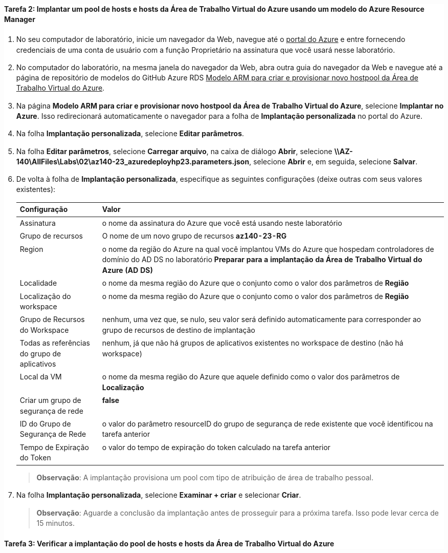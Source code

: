 #### Tarefa 2: Implantar um pool de hosts e hosts da Área de Trabalho Virtual do Azure usando um modelo do Azure Resource Manager

1. No seu computador de laboratório, inicie um navegador da Web, navegue até o [portal do Azure](https://portal.azure.com) e entre fornecendo credenciais de uma conta de usuário com a função Proprietário na assinatura que você usará nesse laboratório.
1. No computador do laboratório, na mesma janela do navegador da Web, abra outra guia do navegador da Web e navegue até a página de repositório de modelos do GitHub Azure RDS [Modelo ARM para criar e provisionar novo hostpool da Área de Trabalho Virtual do Azure](https://github.com/Azure/RDS-Templates/tree/master/ARM-wvd-templates/CreateAndProvisionHostPool). 
1. Na página **Modelo ARM para criar e provisionar novo hostpool da Área de Trabalho Virtual do Azure**, selecione **Implantar no Azure**. Isso redirecionará automaticamente o navegador para a folha de **Implantação personalizada** no portal do Azure.
1. Na folha **Implantação personalizada**, selecione **Editar parâmetros**.
1. Na folha **Editar parâmetros**, selecione **Carregar arquivo**, na caixa de diálogo **Abrir**, selecione **\\\\AZ-140\\AllFiles\\Labs\\02\\az140-23_azuredeployhp23.parameters.json**, selecione **Abrir** e, em seguida, selecione **Salvar**. 
1. De volta à folha de **Implantação personalizada**, especifique as seguintes configurações (deixe outras com seus valores existentes):

   |Configuração|Valor|
   |---|---|
   |Assinatura|o nome da assinatura do Azure que você está usando neste laboratório|
   |Grupo de recursos|O nome de um novo grupo de recursos **az140-23-RG**|
   |Region|o nome da região do Azure na qual você implantou VMs do Azure que hospedam controladores de domínio do AD DS no laboratório **Preparar para a implantação da Área de Trabalho Virtual do Azure (AD DS)**|
   |Localidade|o nome da mesma região do Azure que o conjunto como o valor dos parâmetros de **Região**|
   |Localização do workspace|o nome da mesma região do Azure que o conjunto como o valor dos parâmetros de **Região**|
   |Grupo de Recursos do Workspace|nenhum, uma vez que, se nulo, seu valor será definido automaticamente para corresponder ao grupo de recursos de destino de implantação|
   |Todas as referências do grupo de aplicativos|nenhum, já que não há grupos de aplicativos existentes no workspace de destino (não há workspace)|
   |Local da VM|o nome da mesma região do Azure que aquele definido como o valor dos parâmetros de **Localização** |
   |Criar um grupo de segurança de rede|**false**|
   |ID do Grupo de Segurança de Rede|o valor do parâmetro resourceID do grupo de segurança de rede existente que você identificou na tarefa anterior|
   |Tempo de Expiração do Token| o valor do tempo de expiração do token calculado na tarefa anterior|

   > **Observação**: A implantação provisiona um pool com tipo de atribuição de área de trabalho pessoal.

1. Na folha **Implantação personalizada**, selecione **Examinar + criar** e selecionar **Criar**.

   > **Observação**: Aguarde a conclusão da implantação antes de prosseguir para a próxima tarefa. Isso pode levar cerca de 15 minutos. 

#### Tarefa 3: Verificar a implantação do pool de hosts e hosts da Área de Trabalho Virtual do Azure
